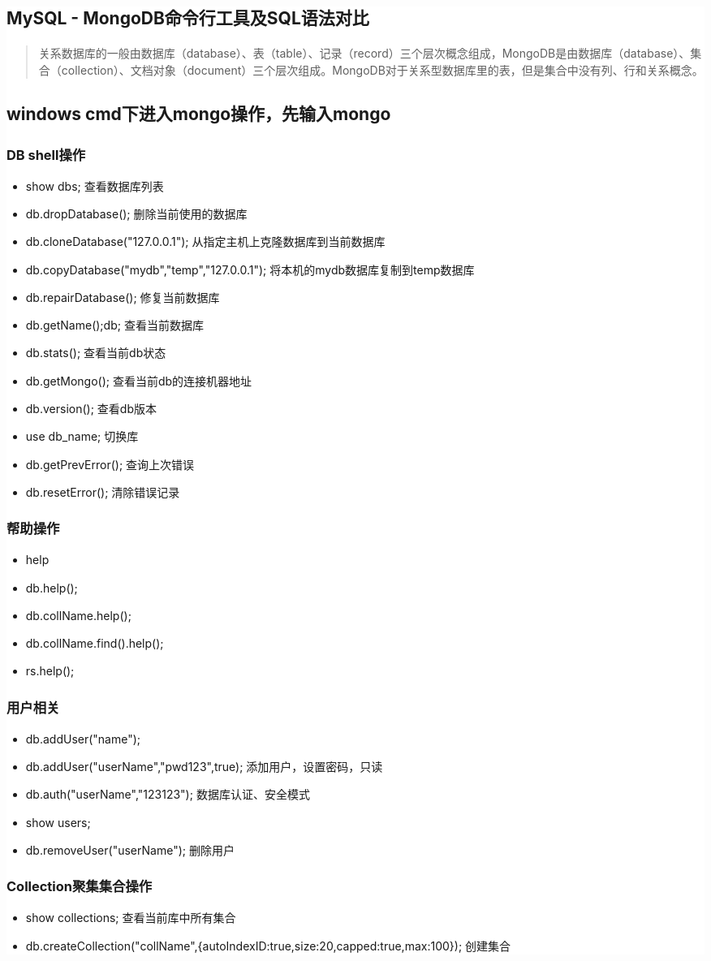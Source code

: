 ## MySQL - MongoDB命令行工具及SQL语法对比 
> 关系数据库的一般由数据库（database）、表（table）、记录（record）三个层次概念组成，MongoDB是由数据库（database）、集合（collection）、文档对象（document）三个层次组成。MongoDB对于关系型数据库里的表，但是集合中没有列、行和关系概念。 

## windows cmd下进入mongo操作，先输入mongo

### DB shell操作

- show dbs; 查看数据库列表

- db.dropDatabase();  删除当前使用的数据库

- db.cloneDatabase("127.0.0.1");  从指定主机上克隆数据库到当前数据库

- db.copyDatabase("mydb","temp","127.0.0.1");  将本机的mydb数据库复制到temp数据库

- db.repairDatabase();  修复当前数据库

- db.getName();db;  查看当前数据库

- db.stats();  查看当前db状态

- db.getMongo();  查看当前db的连接机器地址

- db.version(); 查看db版本

- use db_name;  切换库

- db.getPrevError();  查询上次错误

- db.resetError();  清除错误记录

### 帮助操作

- help

- db.help();
- db.collName.help();
- db.collName.find().help();
- rs.help();

### 用户相关

- db.addUser("name");

- db.addUser("userName","pwd123",true);  添加用户，设置密码，只读

- db.auth("userName","123123");  数据库认证、安全模式

- show users;

- db.removeUser("userName");  删除用户

### Collection聚集集合操作

- show collections;  查看当前库中所有集合

- db.createCollection("collName",{autoIndexID:true,size:20,capped:true,max:100});  创建集合
